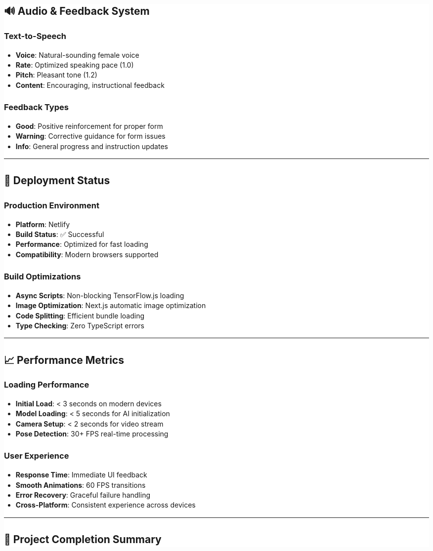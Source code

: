 ## 🔊 Audio & Feedback System

### **Text-to-Speech**
- **Voice**: Natural-sounding female voice
- **Rate**: Optimized speaking pace (1.0)
- **Pitch**: Pleasant tone (1.2)
- **Content**: Encouraging, instructional feedback

### **Feedback Types**
- **Good**: Positive reinforcement for proper form
- **Warning**: Corrective guidance for form issues
- **Info**: General progress and instruction updates

---

## 🚀 Deployment Status

### **Production Environment**
- **Platform**: Netlify
- **Build Status**: ✅ Successful
- **Performance**: Optimized for fast loading
- **Compatibility**: Modern browsers supported

### **Build Optimizations**
- **Async Scripts**: Non-blocking TensorFlow.js loading
- **Image Optimization**: Next.js automatic image optimization
- **Code Splitting**: Efficient bundle loading
- **Type Checking**: Zero TypeScript errors

---

## 📈 Performance Metrics

### **Loading Performance**
- **Initial Load**: < 3 seconds on modern devices
- **Model Loading**: < 5 seconds for AI initialization
- **Camera Setup**: < 2 seconds for video stream
- **Pose Detection**: 30+ FPS real-time processing

### **User Experience**
- **Response Time**: Immediate UI feedback
- **Smooth Animations**: 60 FPS transitions
- **Error Recovery**: Graceful failure handling
- **Cross-Platform**: Consistent experience across devices

---

## 🎉 Project Completion Summary
